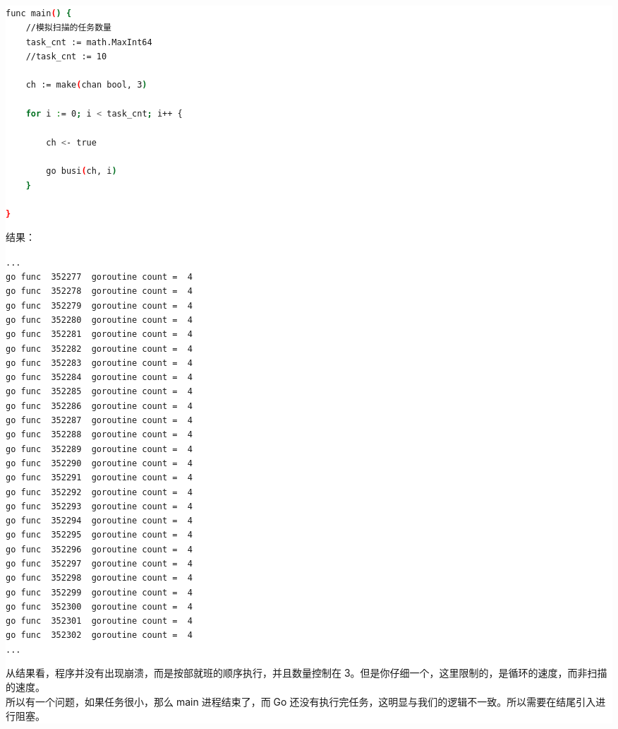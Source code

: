 ```bash
func main() {
    //模拟扫描的任务数量
    task_cnt := math.MaxInt64
    //task_cnt := 10

    ch := make(chan bool, 3)

    for i := 0; i < task_cnt; i++ {

        ch <- true

        go busi(ch, i)
    }

}
```

结果：

```bash
...
go func  352277  goroutine count =  4
go func  352278  goroutine count =  4
go func  352279  goroutine count =  4
go func  352280  goroutine count =  4
go func  352281  goroutine count =  4
go func  352282  goroutine count =  4
go func  352283  goroutine count =  4
go func  352284  goroutine count =  4
go func  352285  goroutine count =  4
go func  352286  goroutine count =  4
go func  352287  goroutine count =  4
go func  352288  goroutine count =  4
go func  352289  goroutine count =  4
go func  352290  goroutine count =  4
go func  352291  goroutine count =  4
go func  352292  goroutine count =  4
go func  352293  goroutine count =  4
go func  352294  goroutine count =  4
go func  352295  goroutine count =  4
go func  352296  goroutine count =  4
go func  352297  goroutine count =  4
go func  352298  goroutine count =  4
go func  352299  goroutine count =  4
go func  352300  goroutine count =  4
go func  352301  goroutine count =  4
go func  352302  goroutine count =  4
...
```

从结果看，程序并没有出现崩溃，而是按部就班的顺序执行，并且数量控制在 3。但是你仔细一个，这里限制的，是循环的速度，而非扫描的速度。  
所以有一个问题，如果任务很小，那么 main 进程结束了，而 Go 还没有执行完任务，这明显与我们的逻辑不一致。所以需要在结尾引入进行阻塞。
